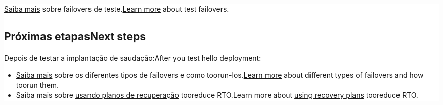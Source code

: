 <span data-ttu-id="5966a-191">[Saiba mais](site-recovery-test-failover-to-azure.md) sobre failovers de teste.</span><span class="sxs-lookup"><span data-stu-id="5966a-191">[Learn more](site-recovery-test-failover-to-azure.md) about test failovers.</span></span>


## <a name="next-steps"></a><span data-ttu-id="5966a-192">Próximas etapas</span><span class="sxs-lookup"><span data-stu-id="5966a-192">Next steps</span></span>

<span data-ttu-id="5966a-193">Depois de testar a implantação de saudação:</span><span class="sxs-lookup"><span data-stu-id="5966a-193">After you test hello deployment:</span></span>

- <span data-ttu-id="5966a-194">[Saiba mais](site-recovery-failover.md) sobre os diferentes tipos de failovers e como toorun-los.</span><span class="sxs-lookup"><span data-stu-id="5966a-194">[Learn more](site-recovery-failover.md) about different types of failovers and how toorun them.</span></span>
- <span data-ttu-id="5966a-195">Saiba mais sobre [usando planos de recuperação](site-recovery-create-recovery-plans.md) tooreduce RTO.</span><span class="sxs-lookup"><span data-stu-id="5966a-195">Learn more about [using recovery plans](site-recovery-create-recovery-plans.md) tooreduce RTO.</span></span>
